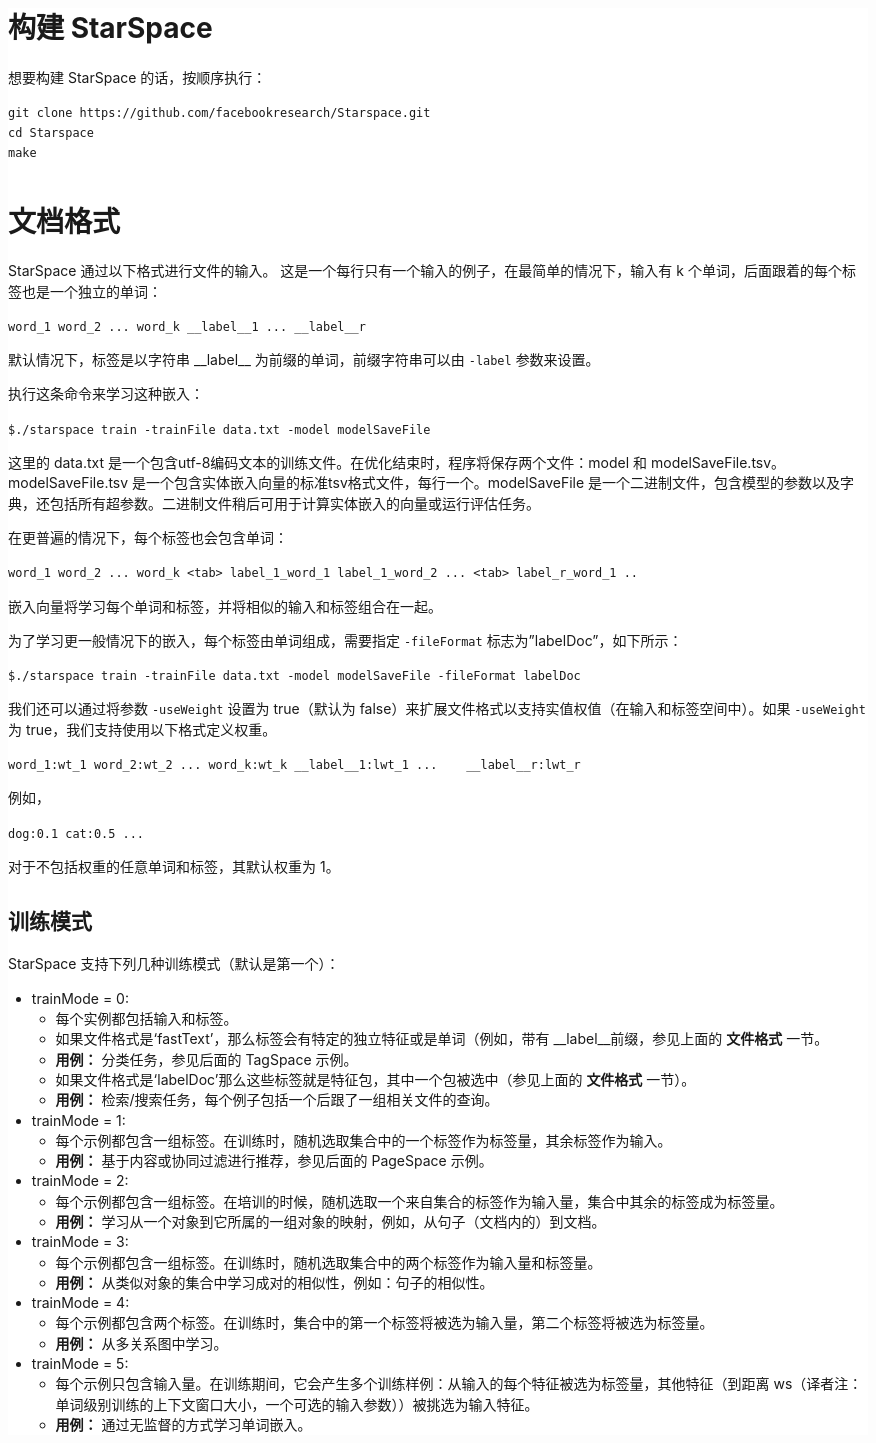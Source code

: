 # 构建 StarSpace

想要构建 StarSpace 的话，按顺序执行：

    git clone https://github.com/facebookresearch/Starspace.git
    cd Starspace
    make

# 文档格式

StarSpace 通过以下格式进行文件的输入。
这是一个每行只有一个输入的例子，在最简单的情况下，输入有 k 个单词，后面跟着的每个标签也是一个独立的单词：

    word_1 word_2 ... word_k __label__1 ... __label__r
默认情况下，标签是以字符串 \_\_label\_\_ 为前缀的单词，前缀字符串可以由 `-label` 参数来设置。

执行这条命令来学习这种嵌入：

    $./starspace train -trainFile data.txt -model modelSaveFile

这里的 data.txt 是一个包含utf-8编码文本的训练文件。在优化结束时，程序将保存两个文件：model 和 modelSaveFile.tsv。modelSaveFile.tsv 是一个包含实体嵌入向量的标准tsv格式文件，每行一个。modelSaveFile 是一个二进制文件，包含模型的参数以及字典，还包括所有超参数。二进制文件稍后可用于计算实体嵌入的向量或运行评估任务。

在更普遍的情况下，每个标签也会包含单词：

    word_1 word_2 ... word_k <tab> label_1_word_1 label_1_word_2 ... <tab> label_r_word_1 ..

嵌入向量将学习每个单词和标签，并将相似的输入和标签组合在一起。

为了学习更一般情况下的嵌入，每个标签由单词组成，需要指定 `-fileFormat` 标志为”labelDoc”，如下所示：

    $./starspace train -trainFile data.txt -model modelSaveFile -fileFormat labelDoc

我们还可以通过将参数 `-useWeight` 设置为 true（默认为 false）来扩展文件格式以支持实值权值（在输入和标签空间中）。如果 `-useWeight` 为 true，我们支持使用以下格式定义权重。

    word_1:wt_1 word_2:wt_2 ... word_k:wt_k __label__1:lwt_1 ...    __label__r:lwt_r
    
例如，

    dog:0.1 cat:0.5 ...
    
对于不包括权重的任意单词和标签，其默认权重为 1。

## 训练模式

StarSpace 支持下列几种训练模式（默认是第一个）：
* trainMode = 0:
    * 每个实例都包括输入和标签。
    * 如果文件格式是‘fastText’，那么标签会有特定的独立特征或是单词（例如，带有 __label__前缀，参见上面的 **文件格式** 一节。
    * **用例：**  分类任务，参见后面的 TagSpace 示例。
    * 如果文件格式是‘labelDoc’那么这些标签就是特征包，其中一个包被选中（参见上面的 **文件格式** 一节）。
    * **用例：**  检索/搜索任务，每个例子包括一个后跟了一组相关文件的查询。
* trainMode = 1:
    * 每个示例都包含一组标签。在训练时，随机选取集合中的一个标签作为标签量，其余标签作为输入。
    * **用例：**  基于内容或协同过滤进行推荐，参见后面的 PageSpace 示例。
* trainMode = 2:
    * 每个示例都包含一组标签。在培训的时候，随机选取一个来自集合的标签作为输入量，集合中其余的标签成为标签量。
    * **用例：** 学习从一个对象到它所属的一组对象的映射，例如，从句子（文档内的）到文档。
* trainMode = 3:
    * 每个示例都包含一组标签。在训练时，随机选取集合中的两个标签作为输入量和标签量。
    * **用例：** 从类似对象的集合中学习成对的相似性，例如：句子的相似性。
* trainMode = 4:
    * 每个示例都包含两个标签。在训练时，集合中的第一个标签将被选为输入量，第二个标签将被选为标签量。
    * **用例：** 从多关系图中学习。
* trainMode = 5:
    * 每个示例只包含输入量。在训练期间，它会产生多个训练样例：从输入的每个特征被选为标签量，其他特征（到距离 ws（译者注：单词级别训练的上下文窗口大小，一个可选的输入参数））被挑选为输入特征。
    * **用例：** 通过无监督的方式学习单词嵌入。
